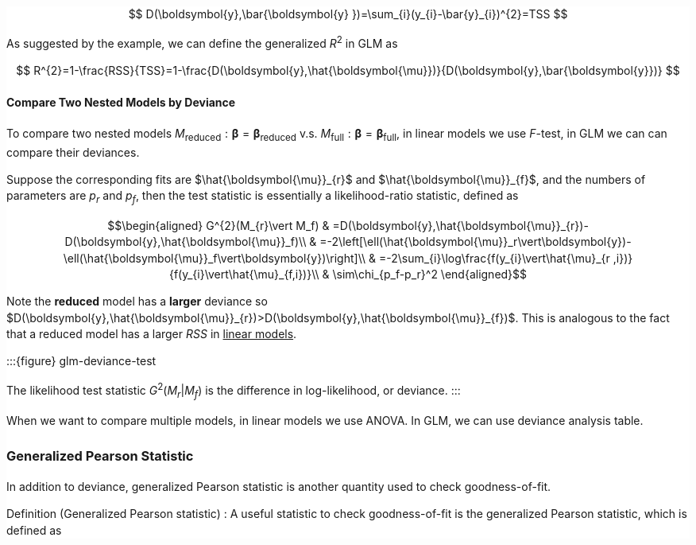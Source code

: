   $$
  D(\boldsymbol{y},\bar{\boldsymbol{y} })=\sum_{i}(y_{i}-\bar{y}_{i})^{2}=TSS
  $$

As suggested by the example, we can define the generalized $R^{2}$ in GLM as

$$
R^{2}=1-\frac{RSS}{TSS}=1-\frac{D(\boldsymbol{y},\hat{\boldsymbol{\mu}})}{D(\boldsymbol{y},\bar{\boldsymbol{y}})}
$$


#### Compare Two Nested Models by Deviance

To compare two nested models $M_{\text{reduced} }:\boldsymbol{\beta}=\boldsymbol{\beta}_{\text{reduced} }$
v.s. $M_{\text{full} }:\boldsymbol{\beta}=\boldsymbol{\beta}_{\text{full} }$, in linear models we use $F$-test, in GLM we can can compare their deviances.

Suppose the corresponding fits are $\hat{\boldsymbol{\mu}}_{r}$ and $\hat{\boldsymbol{\mu}}_{f}$, and the numbers of parameters are $p_{r}$ and $p_{f}$, then the test statistic is essentially a likelihood-ratio statistic, defined as

$$\begin{aligned}
G^{2}(M_{r}\vert M_f) & =D(\boldsymbol{y},\hat{\boldsymbol{\mu}}_{r})-D(\boldsymbol{y},\hat{\boldsymbol{\mu}}_f)\\
 & =-2\left[\ell(\hat{\boldsymbol{\mu}}_r\vert\boldsymbol{y})-\ell(\hat{\boldsymbol{\mu}}_f\vert\boldsymbol{y})\right]\\
 & =-2\sum_{i}\log\frac{f(y_{i}\vert\hat{\mu}_{r ,i})}{f(y_{i}\vert\hat{\mu}_{f,i})}\\
 & \sim\chi_{p_f-p_r}^2
\end{aligned}$$

Note the **reduced** model has a **larger** deviance so $D(\boldsymbol{y},\hat{\boldsymbol{\mu}}_{r})>D(\boldsymbol{y},\hat{\boldsymbol{\mu}}_{f})$. This is analogous to the fact that a reduced model has a larger $RSS$ in [linear models](lm-rss-nonincreasing).

:::{figure} glm-deviance-test
<img src="../imgs/glm-deviance-test.png" width = "50%" alt=""/>

The likelihood test statistic $G^{2}(M_{r}\vert M_f)$ is the difference in log-likelihood, or deviance.
:::



When we want to compare multiple models, in linear models we use ANOVA. In GLM, we can use deviance analysis table.

### Generalized Pearson Statistic

In addition to deviance, generalized Pearson statistic is another quantity used to check goodness-of-fit.

Definition (Generalized Pearson statistic)
: A useful statistic to check goodness-of-fit is the generalized Pearson
statistic, which is defined as

